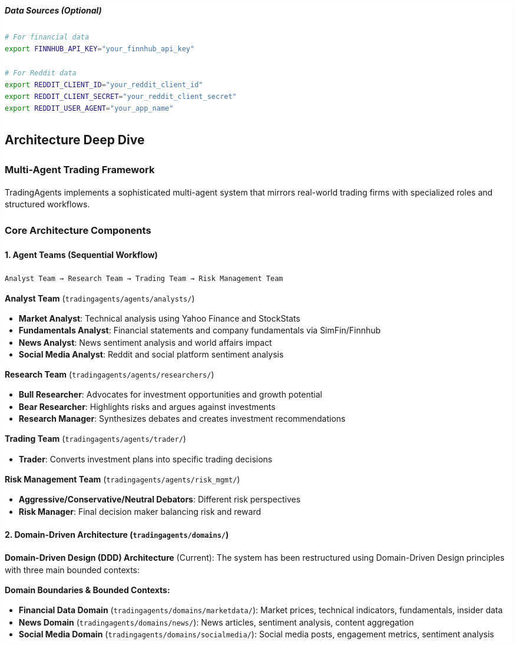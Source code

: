 ##### Data Sources (Optional)
```bash
# For financial data
export FINNHUB_API_KEY="your_finnhub_api_key"

# For Reddit data
export REDDIT_CLIENT_ID="your_reddit_client_id"
export REDDIT_CLIENT_SECRET="your_reddit_client_secret"
export REDDIT_USER_AGENT="your_app_name"
```

## Architecture Deep Dive

### Multi-Agent Trading Framework
TradingAgents implements a sophisticated multi-agent system that mirrors real-world trading firms with specialized roles and structured workflows.

### Core Architecture Components

#### 1. **Agent Teams** (Sequential Workflow)
```
Analyst Team → Research Team → Trading Team → Risk Management Team
```

**Analyst Team** (`tradingagents/agents/analysts/`)
- **Market Analyst**: Technical analysis using Yahoo Finance and StockStats
- **Fundamentals Analyst**: Financial statements and company fundamentals via SimFin/Finnhub
- **News Analyst**: News sentiment analysis and world affairs impact
- **Social Media Analyst**: Reddit and social platform sentiment analysis

**Research Team** (`tradingagents/agents/researchers/`)
- **Bull Researcher**: Advocates for investment opportunities and growth potential
- **Bear Researcher**: Highlights risks and argues against investments
- **Research Manager**: Synthesizes debates and creates investment recommendations

**Trading Team** (`tradingagents/agents/trader/`)
- **Trader**: Converts investment plans into specific trading decisions

**Risk Management Team** (`tradingagents/agents/risk_mgmt/`)
- **Aggressive/Conservative/Neutral Debators**: Different risk perspectives
- **Risk Manager**: Final decision maker balancing risk and reward

#### 2. **Domain-Driven Architecture** (`tradingagents/domains/`)
**Domain-Driven Design (DDD) Architecture** (Current):
The system has been restructured using Domain-Driven Design principles with three main bounded contexts:

**Domain Boundaries & Bounded Contexts:**
- **Financial Data Domain** (`tradingagents/domains/marketdata/`): Market prices, technical indicators, fundamentals, insider data
- **News Domain** (`tradingagents/domains/news/`): News articles, sentiment analysis, content aggregation  
- **Social Media Domain** (`tradingagents/domains/socialmedia/`): Social media posts, engagement metrics, sentiment analysis
